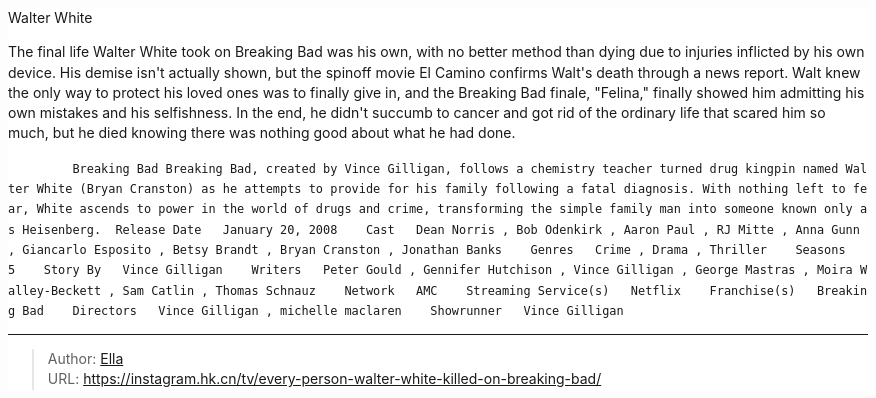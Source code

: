


Walter White
          

The final life Walter White took on Breaking Bad was his own, with no better method than dying due to injuries inflicted by his own device. His demise isn&#39;t actually shown, but the spinoff movie El Camino confirms Walt&#39;s death through a news report. Walt knew the only way to protect his loved ones was to finally give in, and the Breaking Bad finale, &#34;Felina,&#34; finally showed him admitting his own mistakes and his selfishness. In the end, he didn&#39;t succumb to cancer and got rid of the ordinary life that scared him so much, but he died knowing there was nothing good about what he had done.

             Breaking Bad Breaking Bad, created by Vince Gilligan, follows a chemistry teacher turned drug kingpin named Walter White (Bryan Cranston) as he attempts to provide for his family following a fatal diagnosis. With nothing left to fear, White ascends to power in the world of drugs and crime, transforming the simple family man into someone known only as Heisenberg.  Release Date   January 20, 2008    Cast   Dean Norris , Bob Odenkirk , Aaron Paul , RJ Mitte , Anna Gunn , Giancarlo Esposito , Betsy Brandt , Bryan Cranston , Jonathan Banks    Genres   Crime , Drama , Thriller    Seasons   5    Story By   Vince Gilligan    Writers   Peter Gould , Gennifer Hutchison , Vince Gilligan , George Mastras , Moira Walley-Beckett , Sam Catlin , Thomas Schnauz    Network   AMC    Streaming Service(s)   Netflix    Franchise(s)   Breaking Bad    Directors   Vince Gilligan , michelle maclaren    Showrunner   Vince Gilligan       





---

> Author: [Ella](https://instagram.hk.cn/)  
> URL: https://instagram.hk.cn/tv/every-person-walter-white-killed-on-breaking-bad/  

